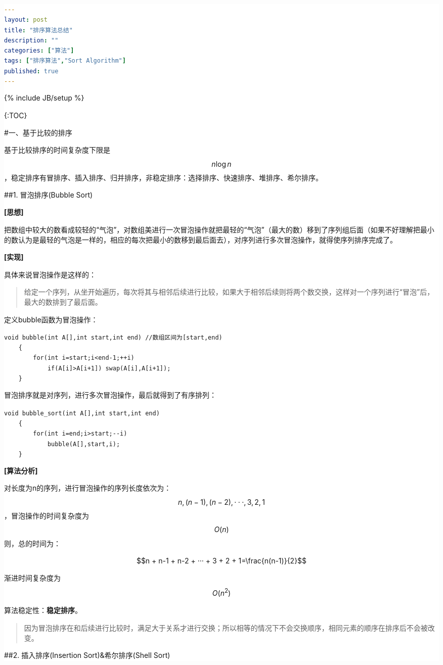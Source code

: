 ```yaml
---
layout: post
title: "排序算法总结"
description: ""
categories: ["算法"]
tags: ["排序算法","Sort Algorithm"]
published: true
---
```

{% include JB/setup %} 

{:TOC}

#一、基于比较的排序

基于比较排序的时间复杂度下限是$$n\log{n}$$，稳定排序有冒排序、插入排序、归并排序，非稳定排序：选择排序、快速排序、堆排序、希尔排序。

##1. 冒泡排序(Bubble Sort)

**[思想]**

把数组中较大的数看成较轻的“气泡”，对数组美进行一次冒泡操作就把最轻的“气泡”（最大的数）移到了序列组后面（如果不好理解把最小的数认为是最轻的气泡是一样的，相应的每次把最小的数移到最后面去），对序列进行多次冒泡操作，就得使序列排序完成了。

**[实现]**

具体来说冒泡操作是这样的：

> 给定一个序列，从坐开始遍历，每次将其与相邻后续进行比较，如果大于相邻后续则将两个数交换，这样对一个序列进行“冒泡”后，最大的数排到了最后面。

定义bubble函数为冒泡操作：

    void bubble(int A[],int start,int end) //数组区间为[start,end)
        {
            for(int i=start;i<end-1;++i)
                if(A[i]>A[i+1]) swap(A[i],A[i+1]);
        }
        
冒泡排序就是对序列，进行多次冒泡操作，最后就得到了有序排列：

    void bubble_sort(int A[],int start,int end)
        {
            for(int i=end;i>start;--i)
                bubble(A[],start,i);
        }
        
**[算法分析]**

对长度为n的序列，进行冒泡操作的序列长度依次为：$$n , (n-1) , (n-2) , ··· , 3 , 2 , 1$$ ，冒泡操作的时间复杂度为$$O(n) $$则，总的时间为：

$$n + n-1 + n-2 + ··· + 3 + 2 + 1=\frac{n(n-1)}{2}$$

渐进时间复杂度为$$O(n^2)$$

算法稳定性：**稳定排序**。

> 因为冒泡排序在和后续进行比较时，满足大于关系才进行交换；所以相等的情况下不会交换顺序，相同元素的顺序在排序后不会被改变。

##2. 插入排序(Insertion Sort)&希尔排序(Shell Sort)


  [1]: http://blog.csdn.net/hkx1n/article/details/3922249